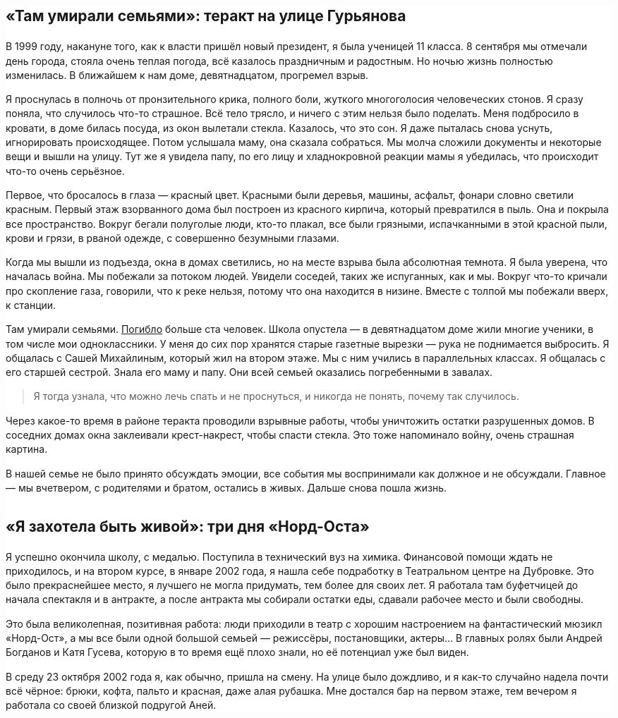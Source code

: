 ## «Там умирали семьями»: теракт на улице Гурьянова

В 1999 году, накануне того, как к власти пришёл новый президент, я была ученицей 11 класса. 8 сентября мы отмечали день города, стояла очень теплая погода, всё казалось праздничным и радостным. Но ночью жизнь полностью изменилась. В ближайшем к нам доме, девятнадцатом, прогремел взрыв.

Я проснулась в полночь от пронзительного крика, полного боли, жуткого многоголосия человеческих стонов. Я сразу поняла, что случилось что-то страшное. Всё тело трясло, и ничего с этим нельзя было поделать. Меня подбросило в кровати, в доме билась посуда, из окон вылетали стекла. Казалось, что это сон. Я даже пыталась снова уснуть, игнорировать происходящее. Потом услышала маму, она сказала собраться. Мы молча сложили документы и некоторые вещи и вышли на улицу. Тут же я увидела папу, по его лицу и хладнокровной реакции мамы я убедилась, что происходит что-то очень серьёзное. 

Первое, что бросалось в глаза — красный цвет. Красными были деревья, машины, асфальт, фонари словно светили красным. Первый этаж взорванного дома был построен из красного кирпича, который превратился в пыль. Она и покрыла все пространство. Вокруг бегали полуголые люди, кто-то плакал, все были грязными, испачканными в этой красной пыли, крови и грязи, в рваной одежде, с совершенно безумными глазами.

Когда мы вышли из подъезда, окна в домах светились, но на месте взрыва была абсолютная темнота. Я была уверена, что началась война. Мы побежали за потоком людей. Увидели соседей, таких же испуганных, как и мы. Вокруг что-то кричали про скопление газа, говорили, что к реке нельзя, потому что она находится в низине. Вместе с толпой мы побежали вверх, к станции. 

Там умирали семьями. [Погибло](https://www.qsl.net/rw3ah/rus/r_ras200.htm) больше ста человек. Школа опустела — в девятнадцатом доме жили многие ученики, в том числе мои одноклассники. У меня до сих пор хранятся старые газетные вырезки — рука не поднимается выбросить. Я общалась с Сашей Михайлиным, который жил на втором этаже. Мы с ним учились в параллельных классах. Я общалась с его старшей сестрой. Знала его маму и папу. Они всей семьей оказались погребенными в завалах. 

> Я тогда узнала, что можно лечь спать и не проснуться, и никогда не понять, почему так случилось. 

Через какое-то время в районе теракта проводили взрывные работы, чтобы уничтожить остатки разрушенных домов. В соседних домах окна заклеивали крест-накрест, чтобы спасти стекла. Это тоже напоминало войну, очень страшная картина.

В нашей семье не было принято обсуждать эмоции, все события мы воспринимали как должное и не обсуждали. Главное — мы вчетвером, с родителями и братом, остались в живых. Дальше снова пошла жизнь.

## «Я захотела быть живой»: три дня «Норд-Оста»

Я успешно окончила школу, с медалью. Поступила в технический вуз на химика. Финансовой помощи ждать не приходилось, и на втором курсе, в январе 2002 года, я нашла себе подработку в Театральном центре на Дубровке. Это было прекраснейшее место, я лучшего не могла придумать, тем более для своих лет. Я работала там буфетчицей до начала спектакля и в антракте, а после антракта мы собирали остатки еды, сдавали рабочее место и были свободны.

Это была великолепная, позитивная работа: люди приходили в театр с хорошим настроением на фантастический мюзикл «‎Норд-Ост», а мы все были одной большой семьей — режиссёры, постановщики, актеры… В главных ролях были Андрей Богданов и Катя Гусева, которую в то время ещё плохо знали, но её потенциал уже был виден‌.

В среду 23 октября 2002 года я, как обычно, пришла на смену. На улице было дождливо, и я как-то случайно надела почти всё чёрное: брюки, кофта, пальто и красная, даже алая рубашка. Мне достался бар на первом этаже, тем вечером я работала со своей близкой подругой Аней. 
